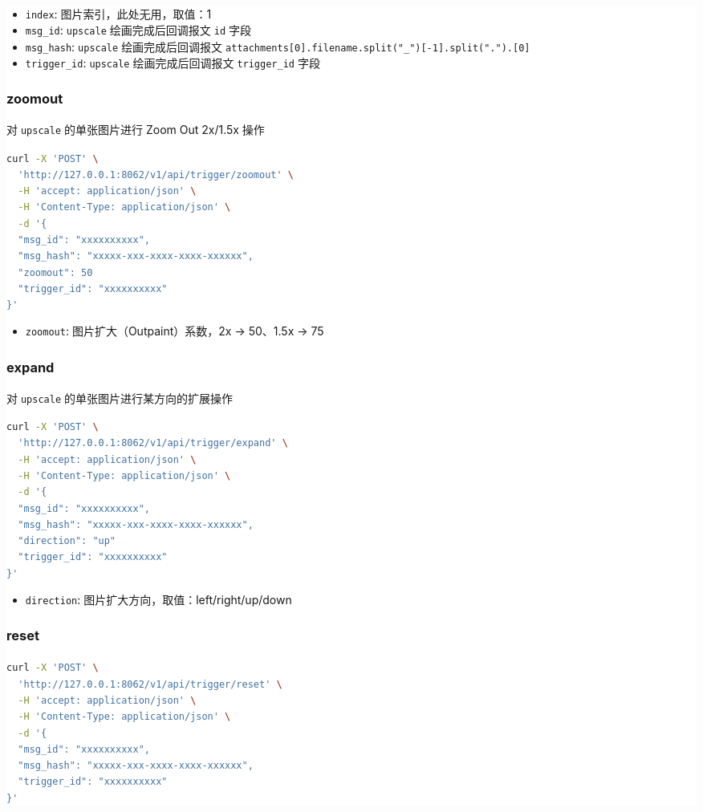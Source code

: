 - `index`: 图片索引，此处无用，取值：1
- `msg_id`: `upscale` 绘画完成后回调报文 `id` 字段
- `msg_hash`: `upscale` 绘画完成后回调报文 `attachments[0].filename.split("_")[-1].split(".").[0]`
- `trigger_id`: `upscale` 绘画完成后回调报文 `trigger_id` 字段


### zoomout

对 `upscale` 的单张图片进行 Zoom Out 2x/1.5x 操作

```bash
curl -X 'POST' \
  'http://127.0.0.1:8062/v1/api/trigger/zoomout' \
  -H 'accept: application/json' \
  -H 'Content-Type: application/json' \
  -d '{
  "msg_id": "xxxxxxxxxx",
  "msg_hash": "xxxxx-xxx-xxxx-xxxx-xxxxxx",
  "zoomout": 50
  "trigger_id": "xxxxxxxxxx"
}'
```

- `zoomout`: 图片扩大（Outpaint）系数，2x -> 50、1.5x -> 75


### expand

对 `upscale` 的单张图片进行某方向的扩展操作

```bash
curl -X 'POST' \
  'http://127.0.0.1:8062/v1/api/trigger/expand' \
  -H 'accept: application/json' \
  -H 'Content-Type: application/json' \
  -d '{
  "msg_id": "xxxxxxxxxx",
  "msg_hash": "xxxxx-xxx-xxxx-xxxx-xxxxxx",
  "direction": "up"
  "trigger_id": "xxxxxxxxxx"
}'
```

- `direction`: 图片扩大方向，取值：left/right/up/down


### reset

```bash
curl -X 'POST' \
  'http://127.0.0.1:8062/v1/api/trigger/reset' \
  -H 'accept: application/json' \
  -H 'Content-Type: application/json' \
  -d '{
  "msg_id": "xxxxxxxxxx",
  "msg_hash": "xxxxx-xxx-xxxx-xxxx-xxxxxx",
  "trigger_id": "xxxxxxxxxx"
}'
```
